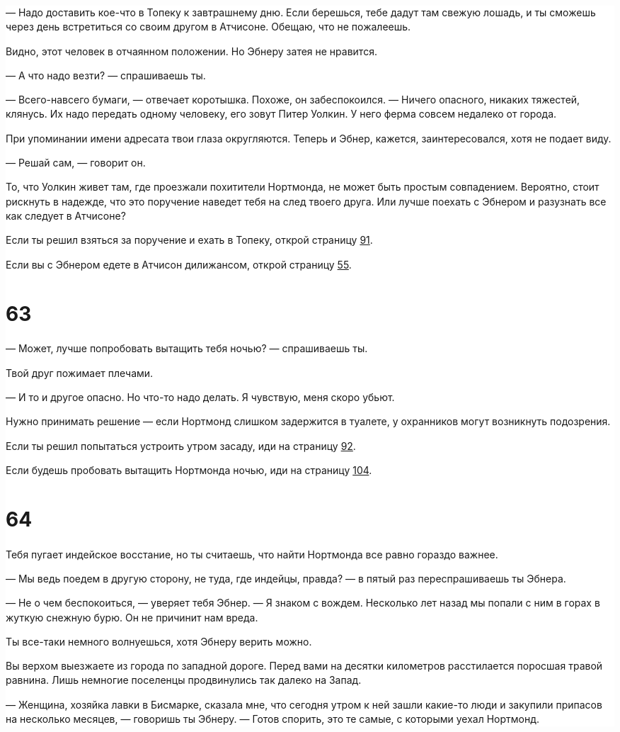 — Надо доставить кое-что в Топеку к завтрашнему дню. Если берешься, тебе дадут там свежую лошадь, и ты сможешь через день встретиться со своим другом в Атчисоне. Обещаю, что не пожалеешь.

Видно, этот человек в отчаянном положении. Но Эбнеру затея не нравится.

— А что надо везти? — спрашиваешь ты.

— Всего-навсего бумаги, — отвечает коротышка. Похоже, он забеспокоился. — Ничего опасного, никаких тяжестей, клянусь. Их надо передать одному человеку, его зовут Питер Уолкин. У него ферма совсем недалеко от города.

При упоминании имени адресата твои глаза округляются. Теперь и Эбнер, кажется, заинтересовался, хотя не подает виду.

— Решай сам, — говорит он.

То, что Уолкин живет там, где проезжали похитители Нортмонда, не может быть простым совпадением. Вероятно, стоит рискнуть в надежде, что это поручение наведет тебя на след твоего друга. Или лучше поехать с Эбнером и разузнать все как следует в Атчисоне?

Если ты решил взяться за поручение и ехать в Топеку, открой страницу [91](#91).

Если вы с Эбнером едете в Атчисон дилижансом, открой страницу [55](#55).

# 63

— Может, лучше попробовать вытащить тебя ночью? — спрашиваешь ты.

Твой друг пожимает плечами.

— И то и другое опасно. Но что-то надо делать. Я чувствую, меня скоро убьют.

Нужно принимать решение — если Нортмонд слишком задержится в туалете, у охранников могут возникнуть подозрения.

Если ты решил попытаться устроить утром засаду, иди на страницу [92](#92).

Если будешь пробовать вытащить Нортмонда ночью, иди на страницу [104](#104).

# 64

Тебя пугает индейское восстание, но ты считаешь, что найти Нортмонда все равно гораздо важнее.

— Мы ведь поедем в другую сторону, не туда, где индейцы, правда? — в пятый раз переспрашиваешь ты Эбнера.

— Не о чем беспокоиться, — уверяет тебя Эбнер. — Я знаком с вождем. Несколько лет назад мы попали с ним в горах в жуткую снежную бурю. Он не причинит нам вреда.

Ты все-таки немного волнуешься, хотя Эбнеру верить можно.

Вы верхом выезжаете из города по западной дороге. Перед вами на десятки километров расстилается поросшая травой равнина. Лишь немногие поселенцы продвинулись так далеко на Запад.

— Женщина, хозяйка лавки в Бисмарке, сказала мне, что сегодня утром к ней зашли какие-то люди и закупили припасов на несколько месяцев, — говоришь ты Эбнеру. — Готов спорить, это те самые, с которыми уехал Нортмонд.
